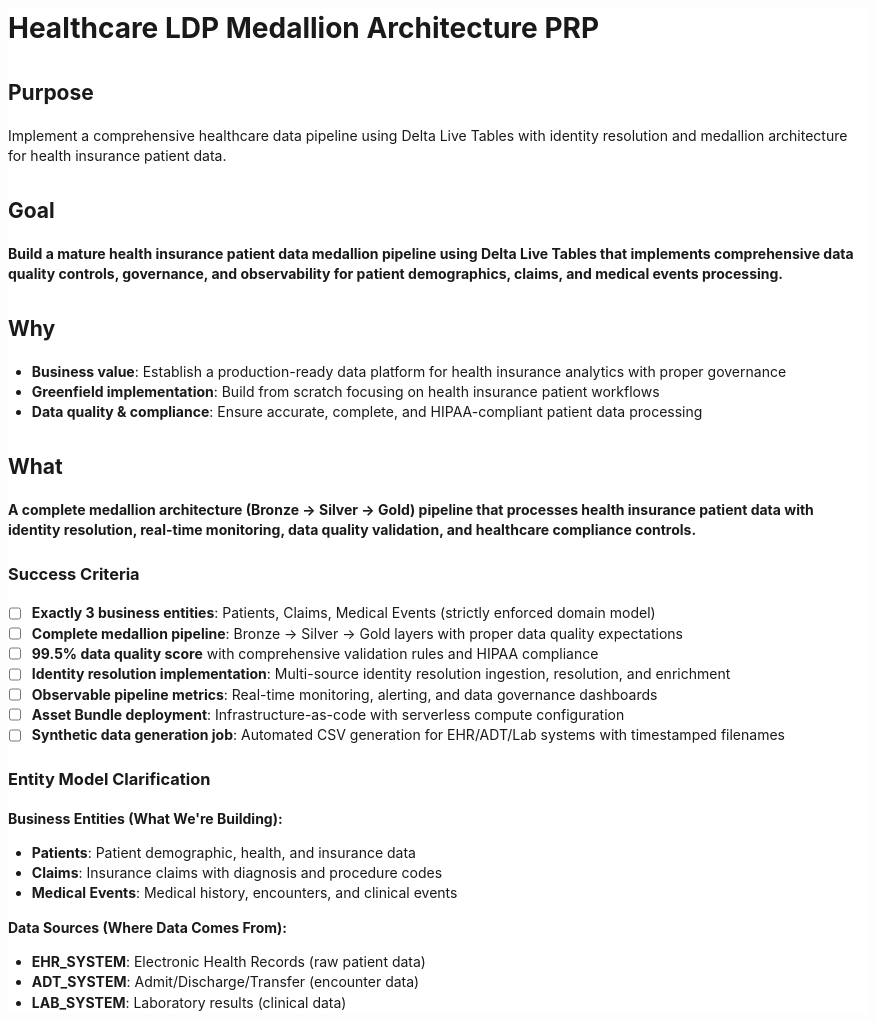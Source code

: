 # Healthcare LDP Medallion Architecture PRP

## Purpose
Implement a comprehensive healthcare data pipeline using Delta Live Tables with identity resolution and medallion architecture for health insurance patient data.

## Goal
**Build a mature health insurance patient data medallion pipeline using Delta Live Tables that implements comprehensive data quality controls, governance, and observability for patient demographics, claims, and medical events processing.**

## Why
- **Business value**: Establish a production-ready data platform for health insurance analytics with proper governance
- **Greenfield implementation**: Build from scratch focusing on health insurance patient workflows  
- **Data quality & compliance**: Ensure accurate, complete, and HIPAA-compliant patient data processing

## What
**A complete medallion architecture (Bronze → Silver → Gold) pipeline that processes health insurance patient data with identity resolution, real-time monitoring, data quality validation, and healthcare compliance controls.**

### Success Criteria
- [ ] **Exactly 3 business entities**: Patients, Claims, Medical Events (strictly enforced domain model)
- [ ] **Complete medallion pipeline**: Bronze → Silver → Gold layers with proper data quality expectations
- [ ] **99.5% data quality score** with comprehensive validation rules and HIPAA compliance
- [ ] **Identity resolution implementation**: Multi-source identity resolution ingestion, resolution, and enrichment
- [ ] **Observable pipeline metrics**: Real-time monitoring, alerting, and data governance dashboards
- [ ] **Asset Bundle deployment**: Infrastructure-as-code with serverless compute configuration
- [ ] **Synthetic data generation job**: Automated CSV generation for EHR/ADT/Lab systems with timestamped filenames

### Entity Model Clarification
**Business Entities (What We're Building):**
- **Patients**: Patient demographic, health, and insurance data
- **Claims**: Insurance claims with diagnosis and procedure codes
- **Medical Events**: Medical history, encounters, and clinical events

**Data Sources (Where Data Comes From):**
- **EHR_SYSTEM**: Electronic Health Records (raw patient data)
- **ADT_SYSTEM**: Admit/Discharge/Transfer (encounter data)
- **LAB_SYSTEM**: Laboratory results (clinical data)

